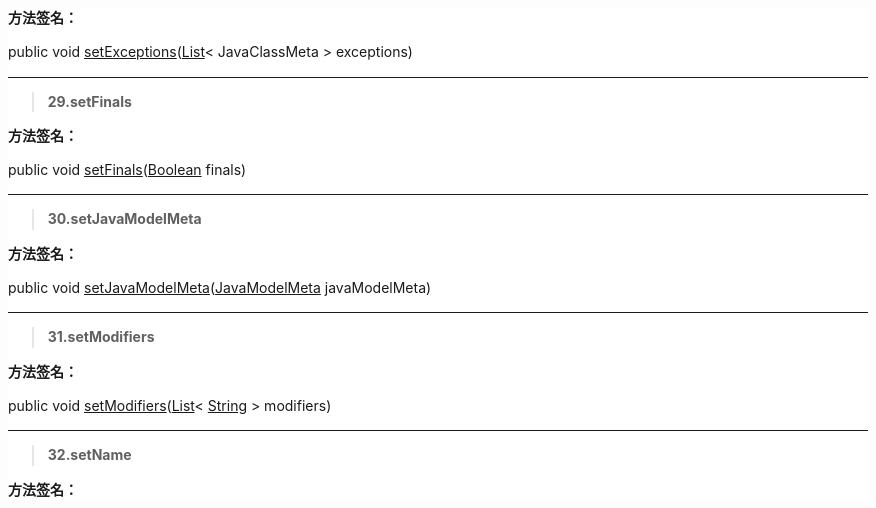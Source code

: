 **方法签名：** 

  public void [setExceptions](#setexceptions-list)([List](https://docs.oracle.com/javase/8/docs/api/java/util/List.html?is-external=true)< JavaClassMeta > exceptions)   










---

> **29.<span id="setfinals-boolean">setFinals</span>**

**方法签名：** 

  public void [setFinals](#setfinals-boolean)([Boolean](https://docs.oracle.com/javase/8/docs/api/java/lang/Boolean.html?is-external=true) finals)   










---

> **30.<span id="setjavamodelmeta-javamodelmeta">setJavaModelMeta</span>**

**方法签名：** 

  public void [setJavaModelMeta](#setjavamodelmeta-javamodelmeta)([JavaModelMeta](/metaInfoSeralize/com/ejdoc/metainfo/seralize/model/JavaModelMeta.md) javaModelMeta)   










---

> **31.<span id="setmodifiers-list">setModifiers</span>**

**方法签名：** 

  public void [setModifiers](#setmodifiers-list)([List](https://docs.oracle.com/javase/8/docs/api/java/util/List.html?is-external=true)< [String](https://docs.oracle.com/javase/8/docs/api/java/lang/String.html?is-external=true) > modifiers)   










---

> **32.<span id="setname-string">setName</span>**

**方法签名：** 
